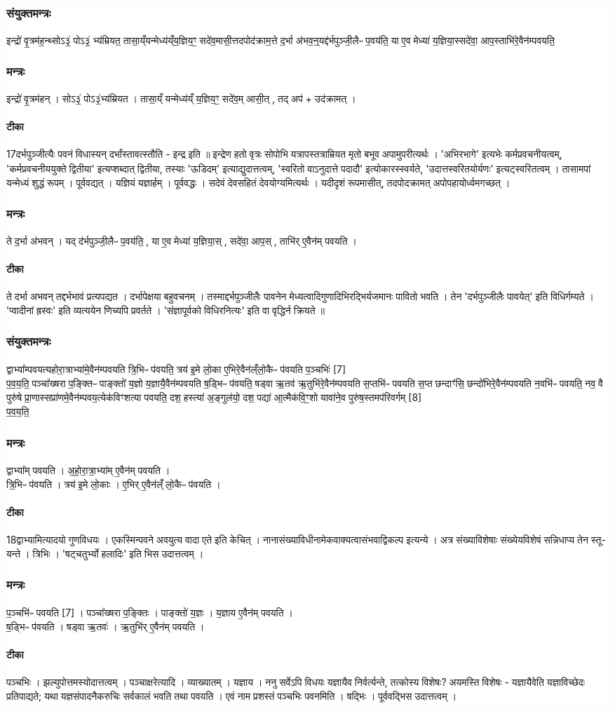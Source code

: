 ### संयुक्तमन्त्रः
इन्द्रो॑ वृ॒त्रम॑ह॒न्थ्सोऽ३॒॑ पोऽ३॒॑ भ्य॑म्रियत॒ तासा॒य्ँयन्मेध्य॑य्ँय॒ज्ञिय॒ꣳ॒ सदे॑व॒मासी॒त्तदपोद॑क्राम॒त्ते द॒र्भा अ॑भव॒न्॒यद्द॑र्भपुञ्जी॒लैᳶ प॒वय॑ति॒ या ए॒व मेध्या॑ य॒ज्ञिया॒स्सदे॑वा॒ आप॒स्ताभि॑रे॒वैन॑म्पवयति॒

### मन्त्रः
इन्द्रो॑ वृ॒त्रम॑हन् ।
सोऽ३॒॑ पोऽ३॒॑भ्य॑म्रियत ।
तासा॒य्ँ यन्मेध्य॑य्ँ य॒ज्ञिय॒ꣳ॒ सदे॑व॒म् आसी॒त् , तद् अप॑ + उद॑क्रामत् ।  
#### टीका
17दर्भपुञ्जीत्यैः पवनं विधास्यन् दर्भांस्तावत्स्तौति - इन्द्र इति ॥ इन्द्रेण हतो वृत्रः सोपोभि यत्रापस्तत्राम्रियत मृतो बभूव अपामुपरीत्यर्थः । 'अभिरभागे' इत्यभेः कर्मप्रवचनीयत्वम्, 'कर्मप्रवचनीययुक्ते द्वितीया' इत्यप्शब्दात् द्वितीया, तस्याः 'ऊडिदम्' इत्याद्युदात्तत्वम्, 'स्वरितो वाऽनुदात्ते पदादौ' इत्योकारस्स्वर्यते, 'उदात्तस्वरितयोर्यणः' इत्यट्स्वरितत्वम् । तासामपां यन्मेध्यं शुद्धं रूपम् । पूर्ववद्यत् । यज्ञियं यज्ञार्हम् । पूर्ववद्धः । सदेवं देवसहितं देवयोग्यमित्यर्थः । यदीदृशं रूपमासीत्, तदपोदक्रामत् अपोपहायोर्ध्वमगच्छत् ।

### मन्त्रः
ते द॒र्भा अ॑भवन् ।
यद् द॑र्भपुञ्जी॒लैᳶ प॒वय॑ति॒ , या ए॒व मेध्या॑ य॒ज्ञिया॒स्  , सदे॑वा॒ आप॒स् , ताभि॑र् ए॒वैन॑म् पवयति ।

#### टीका
ते दर्भा अभवन् तद्दर्भभावं प्रत्यपद्यत । दर्भापेक्षया बहुवचनम् । तस्माद्दर्भपुञ्जीलैः पावनेन मेध्यत्वादिगुणादिभिरद्भिर्यजमानः पावितो भवति । तेन 'दर्भपुञ्जीलैः पावयेत्' इति विधिर्गम्यते । 'प्वादीनां ह्रस्वः' इति व्यत्ययेन णिच्यपि प्रवर्तते । 'संज्ञापूर्वको विधिरनित्यः' इति वा वृद्धिर्न क्रियते ॥

### संयुक्तमन्त्रः
द्वाभ्या᳚म्पवयत्यहोरा॒त्राभ्या॑मे॒वैन॑म्पवयति त्रि॒भिᳶ प॑वयति॒ त्रय॑ इ॒मे लो॒का ए॒भिरे॒वैन॑ल्ँलो॒कैᳶ प॑वयति प॒ञ्चभिः॑ [7]  
प॒व॒य॒ति॒ पञ्चा᳚ख्षरा प॒ङ्क्तिᳶ पाङ्क्तो॑ य॒ज्ञो य॒ज्ञायै॒वैन॑म्पवयति ष॒ड्भिᳶ प॑वयति॒ षड्वा ऋ॒तव॑ ऋ॒तुभि॑रे॒वैन॑म्पवयति स॒प्तभि॑ᳶ पवयति स॒प्त छन्दाꣳ॑सि॒ छन्दो॑भिरे॒वैन॑म्पवयति न॒वभि॑ᳶ पवयति॒ नव॒ वै पुरु॑षे प्रा॒णास्सप्रा॑णमे॒वैन॑म्पवय॒त्येक॑विꣳशत्या पवयति॒ दश॒ हस्त्या॑ अ॒ङ्गुल॑यो॒ दश॒ पद्या॑ आ॒त्मैक॑वि॒ꣳ॒शो यावा॑ने॒व पुरु॑ष॒स्तमप॑रिवर्गम् [8]  
प॒व॒य॒ति॒

### मन्त्रः
द्वाभ्या᳚म् पवयति ।
अ॒हो॒रा॒त्रा॒भ्या॑म् ए॒वैन॑म् पवयति ।  
त्रि॒भिᳶ प॑वयति । त्रय॑ इ॒मे लो॒काः ।
ए॒भिर् ए॒वैन॑ल्ँ लो॒कैᳶ प॑वयति ।
#### टीका
18द्वाभ्यामित्यादयो गुणविधयः । एकस्मिन्पवने अवयुत्य वादा एते इति केचित् । नानासंख्याविधीनामेकवाक्यत्वासंभवाद्विकल्प इत्यन्ये । अत्र संख्याविशेषाः संख्येयविशेषं सन्निधाप्य तेन स्तू- यन्ते । त्रिभिः । 'षट्चतुर्भ्यो हलादिः' इति भिस उदात्तत्वम् ।

### मन्त्रः
प॒ञ्चभि॑ᳶ पवयति [7] । पञ्चा᳚ख्षरा प॒ङ्क्तिः ।
पाङ्क्तो॑ य॒ज्ञः । य॒ज्ञाय ए॒वैन॑म् पवयति ।  
ष॒ड्भिᳶ प॑वयति ।
षड्वा ऋ॒तवः॑ । ऋ॒तुभि॑र् ए॒वैन॑म् पवयति ।
#### टीका
पञ्चभिः । झल्युपोत्तमस्योदात्तत्वम् । पञ्चाक्षरेत्यादि । व्याख्यातम् । यज्ञाय । ननु सर्वेऽपि विधयः यज्ञायैव निर्वर्त्यन्ते, तत्कोस्य विशेषः? अयमस्ति विशेषः - यज्ञायैवेति यज्ञाविच्छेदः प्रतिपाद्यते; यथा यज्ञसंपादनैकरुचिः सर्वकालं भवति तथा पवयति । एवं नाम प्रशस्तं पञ्चभिः पवनमिति । षद्भिः । पूर्ववद्भिस उदात्तत्वम् ।
